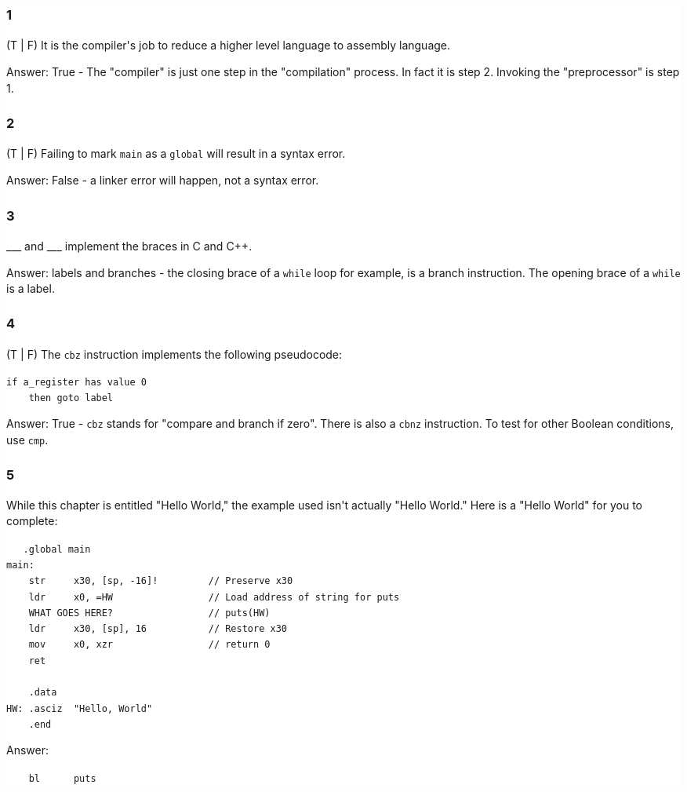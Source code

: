 ### 1

(T | F) It is the compiler's job to reduce a higher level language to
assembly language.

Answer: True - The "compiler" is just one step in the "compilation"
process. In fact it is step 2. Invoking the "preprocessor" is step 1.

### 2

(T | F) Failing to mark `main` as a `global` will result in a syntax
error.

Answer: False - a linker error will happen, not a syntax error.

### 3

\___ and ___ implement the braces in C and C++.

Answer: labels and branches - the closing brace of a `while` loop for
example, is a branch instruction. The opening brace of a `while` is a
label.

### 4

(T | F) The `cbz` instruction implements the following pseudocode:

```text
if a_register has value 0
    then goto label
```

Answer: True - `cbz` stands for "compare and branch if zero". There is
also a `cbnz` instruction. To test for other Boolean conditions, use
`cmp`.

### 5

While this chapter is entitled "Hello World," the example used isn't
actually "Hello World." Here is a "Hello World" for you to complete:

```text
   .global main                                                       
main:                                                                 
    str     x30, [sp, -16]!         // Preserve x30
    ldr     x0, =HW                 // Load address of string for puts
    WHAT GOES HERE?                 // puts(HW)                    
    ldr     x30, [sp], 16           // Restore x30
    mov     x0, xzr                 // return 0                        
    ret                                                                

    .data
HW: .asciz  "Hello, World"
    .end                                                              
```

Answer:

```text
    bl      puts
```
